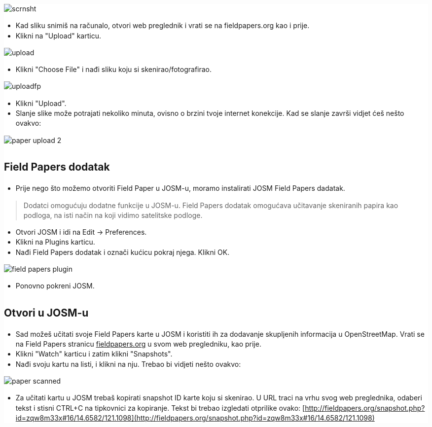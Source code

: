 ![scrnsht][]

-   Kad sliku snimiš na računalo, otvori web preglednik i vrati se
    na fieldpapers.org kao i prije.
-   Klikni na "Upload" karticu.

![upload][]
	
-   Klikni "Choose File" i nađi sliku koju si skenirao/fotografirao. 

![uploadfp][]

-   Klikni "Upload". 	
-   Slanje slike može potrajati nekoliko minuta, ovisno o brzini tvoje
    internet konekcije. Kad se slanje završi vidjet ćeš nešto ovakvo:

![paper upload 2][]

Field Papers dodatak
--------------------

-   Prije nego što možemo otvoriti Field Paper u JOSM-u, moramo instalirati
    JOSM Field Papers dadatak.

>   Dodatci omogućuju dodatne funkcije u JOSM-u. Field Papers dodatak
>   omogućava učitavanje skeniranih papira kao podloga, na isti način
>   na koji vidimo satelitske podloge.



-   Otvori JOSM i idi na Edit -> Preferences.
-   Klikni na Plugins karticu.
-   Nađi Field Papers dodatak i označi kućicu pokraj njega. Klikni OK.

![field papers plugin][]

-   Ponovno pokreni JOSM.

Otvori u JOSM-u
---------------

-   Sad možeš učitati svoje Field Papers karte u JOSM i koristiti 
    ih za dodavanje skupljenih informacija u OpenStreetMap. Vrati
    se na Field Papers stranicu [fieldpapers.org](http://fieldpapers.org/)
    u svom web pregledniku, kao prije.
-   Klikni "Watch" karticu i zatim klikni "Snapshots".
-   Nađi svoju kartu na listi, i klikni na nju. Trebao bi vidjeti
    nešto ovakvo:

![paper scanned][]

-   Za učitati kartu u JOSM trebaš kopirati snapshot ID karte koju si skenirao.
    U URL traci na vrhu svog web preglednika, odaberi tekst i stisni CTRL+C
    na tipkovnici za kopiranje. Tekst bi trebao izgledati otprilike ovako: 
    [http://fieldpapers.org/snapshot.php?id=zqw8m33x#16/14.6582/121.1098](http://fieldpapers.org/snapshot.php?id=zqw8m33x#16/14.6582/121.1098)
	

[field papers homepage]: /images/en/beginner/06_field-papers/en_beg_06_field-papers_image00_homepage.png
[paper example]: /images/en/beginner/06_field-papers/en_beg_06_field-papers_image01_fieldp.png
[fieldpaperjosm]: /images/en/beginner/06_field-papers/en_beg_06_field-papers_image02_fieldpaperjosm.png
[paper QR code]: /images/en/beginner/06_field-papers/en_beg_06_field-papers_image03_paper_qrc.png
[makeatlas]: /images/en/beginner/06_field-papers/en_beg_06_field-papers_image04_makeatlas.png
[atlas]: /images/en/beginner/06_field-papers/en_beg_06_field-papers_image05_makeyourselfanatlas.png
[zoominout]: /images/en/beginner/06_field-papers/en_beg_06_field-papers_image06_zoominout.png
[choosetile]: /images/en/beginner/06_field-papers/en_beg_06_field-papers_image07_choosetile.png
[blackandwhite]: /images/en/beginner/06_field-papers/en_beg_06_field-papers_image08_blackandwhite.png
[zoom]: /images/en/beginner/06_field-papers/en_beg_06_field-papers_image09_zoom.png
[labelnext]: /images/en/beginner/06_field-papers/en_beg_06_field-papers_image10_labelnext.png
[name]: /images/en/beginner/06_field-papers/en_beg_06_field-papers_image11_name.png
[layout]: /images/en/beginner/06_field-papers/en_beg_06_field-papers_image12_layout.png
[preparing your atlas]: /images/en/beginner/06_field-papers/en_beg_06_field-papers_image13_preparingyouratlas.png
[downloadpdf]: /images/en/beginner/06_field-papers/en_beg_06_field-papers_image14_downloadpdf.png
[scrnsht]: /images/en/beginner/06_field-papers/en_beg_06_field-papers_image15_scrnsht.png
[upload]: /images/en/beginner/06_field-papers/en_beg_06_field-papers_image16_upload.png
[uploadfp]: /images/en/beginner/06_field-papers/en_beg_06_field-papers_image17_uploadfp.png
[paper upload 2]: /images/en/beginner/06_field-papers/en_beg_06_field-papers_image18_asd.png
[field papers plugin]: /images/en/beginner/06_field-papers/en_beg_06_field-papers_image19_plugin.png
[paper scanned]: /images/en/beginner/06_field-papers/en_beg_06_field-papers_image20_watchsnapshot.png
[fieldpaperid]: /images/en/beginner/06_field-papers/en_beg_06_field-papers_image21_fieldpaperid.png
[scannedmap]: /images/en/beginner/06_field-papers/en_beg_06_field-papers_image22_scannedmap.png
[fsnapshot]: /images/en/beginner/06_field-papers/en_beg_06_field-papers_image23_fsnapshot.png
[editinidorpot]: /images/en/beginner/06_field-papers/en_beg_06_field-papers_image24_editinidorpot.png
[paper in id]: /images/en/beginner/06_field-papers/en_beg_06_field-papers_image25_id.png
